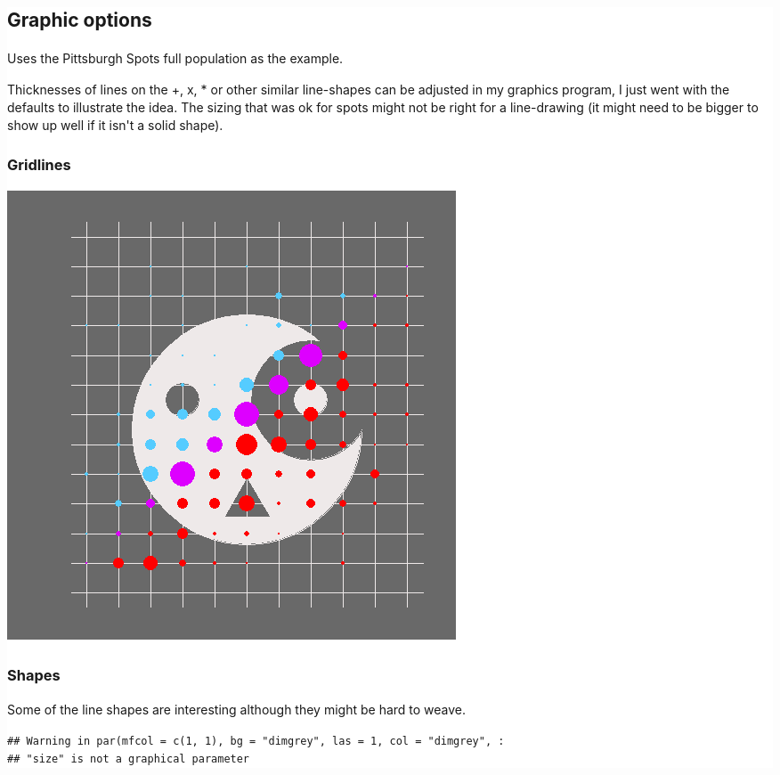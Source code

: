 ## Graphic options

Uses the Pittsburgh Spots full population as the example.

Thicknesses of lines on the +, x, * or other similar line-shapes
can be adjusted in my graphics program, I just went with the defaults
to illustrate the idea.  The sizing that was ok for spots might not
be right for a line-drawing (it might need to be bigger to show up
well if it isn't a solid shape).

### Gridlines

![plot of chunk unnamed-chunk-9](figure/unnamed-chunk-9-1.png) 
### Shapes

Some of the line shapes are interesting although they might be hard
to weave.  


```
## Warning in par(mfcol = c(1, 1), bg = "dimgrey", las = 1, col = "dimgrey", :
## "size" is not a graphical parameter
```
